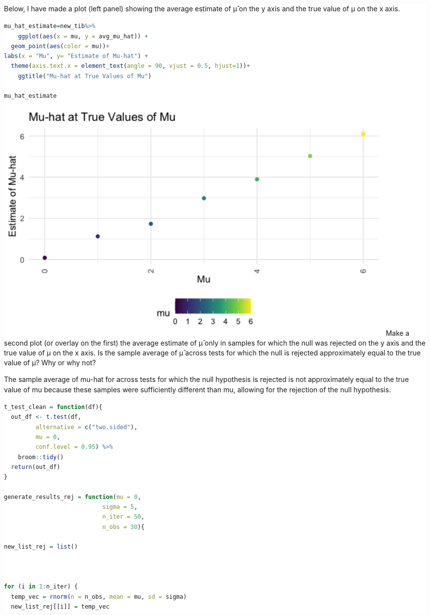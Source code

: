 Below, I have made a plot (left panel) showing the average estimate of μ̂
on the y axis and the true value of μ on the x axis.

``` r
mu_hat_estimate=new_tib%>%
    ggplot(aes(x = mu, y = avg_mu_hat)) +
  geom_point(aes(color = mu))+
labs(x = "Mu", y= "Estimate of Mu-hat") +
  theme(axis.text.x = element_text(angle = 90, vjust = 0.5, hjust=1))+
    ggtitle("Mu-hat at True Values of Mu")

mu_hat_estimate
```

<img src="p8105_hw5_ag2965_files/figure-gfm/unnamed-chunk-12-1.png" width="90%" />
Make a second plot (or overlay on the first) the average estimate of μ̂
only in samples for which the null was rejected on the y axis and the
true value of μ on the x axis. Is the sample average of μ̂ across tests
for which the null is rejected approximately equal to the true value of
μ? Why or why not?

The sample average of mu-hat for across tests for which the null
hypothesis is rejected is not approximately equal to the true value of
mu because these samples were sufficiently different than mu, allowing
for the rejection of the null hypothesis.

``` r
t_test_clean = function(df){
  out_df <- t.test(df,
         alternative = c("two.sided"),
         mu = 0,
         conf.level = 0.95) %>%
    broom::tidy()
  return(out_df)
}

generate_results_rej = function(mu = 0,
                            sigma = 5,
                            n_iter = 50,
                            n_obs = 30){

new_list_rej = list()



for (i in 1:n_iter) {
  temp_vec = rnorm(n = n_obs, mean = mu, sd = sigma)
  new_list_rej[[i]] = temp_vec
```